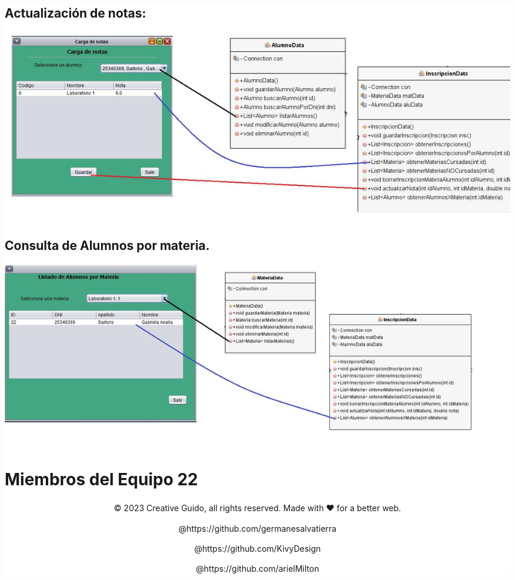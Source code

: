 ## Actualización de notas:

![image](https://github.com/KivyDesign/UniversidadGrupo22/blob/main/IMGs/18.jpg)

## Consulta de Alumnos por materia.

![image](https://github.com/KivyDesign/UniversidadGrupo22/blob/main/IMGs/19.jpg)

# Miembros del Equipo 22

<p align="center">© 2023 Creative Guido, all rights reserved. Made with ❤️ for a better web.</p>
<p align="center">@https://github.com/germanesalvatierra</p>
<p align="center">@https://github.com/KivyDesign</p>
<p align="center">@https://github.com/arielMilton</p>

